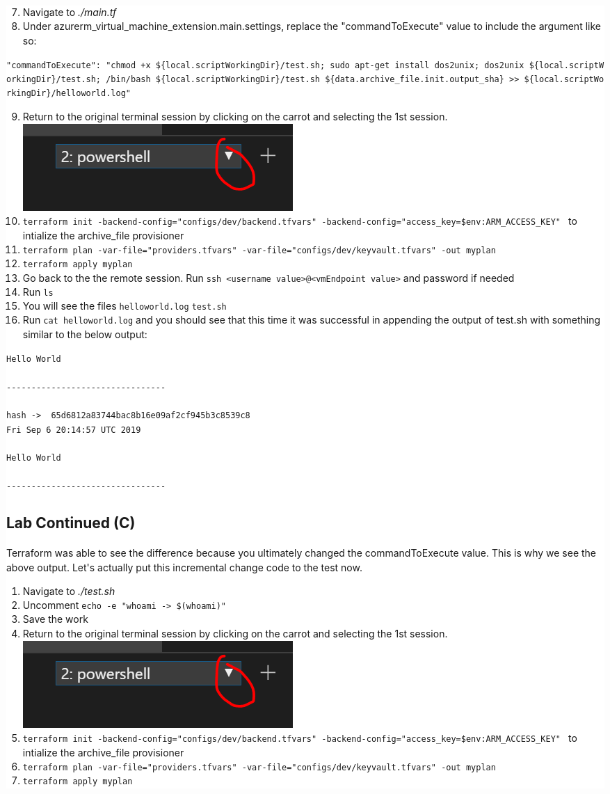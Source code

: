7. Navigate to *./main.tf*
8. Under azurerm_virtual_machine_extension.main.settings, replace the "commandToExecute" value to include the argument like so:
```
"commandToExecute": "chmod +x ${local.scriptWorkingDir}/test.sh; sudo apt-get install dos2unix; dos2unix ${local.scriptWorkingDir}/test.sh; /bin/bash ${local.scriptWorkingDir}/test.sh ${data.archive_file.init.output_sha} >> ${local.scriptWorkingDir}/helloworld.log"
```
9.  Return to the original terminal session by clicking on the carrot and selecting the 1st session.
![](../media/openotherterminal.png)
10. `terraform init -backend-config="configs/dev/backend.tfvars" -backend-config="access_key=$env:ARM_ACCESS_KEY" ` to intialize the archive_file provisioner
11. `terraform plan -var-file="providers.tfvars" -var-file="configs/dev/keyvault.tfvars" -out myplan`
12. `terraform apply myplan`
13. Go back to the the remote session. Run `ssh <username value>@<vmEndpoint value>` and password if needed
14. Run `ls`
15. You will see the files `helloworld.log`  `test.sh`
16. Run `cat helloworld.log` and you should see that this time it was successful in appending the output of test.sh with something similar to the below output:
```
Hello World

--------------------------------

hash ->  65d6812a83744bac8b16e09af2cf945b3c8539c8
Fri Sep 6 20:14:57 UTC 2019

Hello World

--------------------------------
```
## Lab Continued (C)
Terraform was able to see the difference because you ultimately changed the commandToExecute value. This is why we see the above output. Let's actually put this incremental change code to the test now.
1. Navigate to *./test.sh*
2. Uncomment `echo -e "whoami -> $(whoami)"`
3. Save the work
4. Return to the original terminal session by clicking on the carrot and selecting the 1st session.
![](../media/openotherterminal.png)
5. `terraform init -backend-config="configs/dev/backend.tfvars" -backend-config="access_key=$env:ARM_ACCESS_KEY" ` to intialize the archive_file provisioner
6. `terraform plan -var-file="providers.tfvars" -var-file="configs/dev/keyvault.tfvars" -out myplan`
7. `terraform apply myplan`